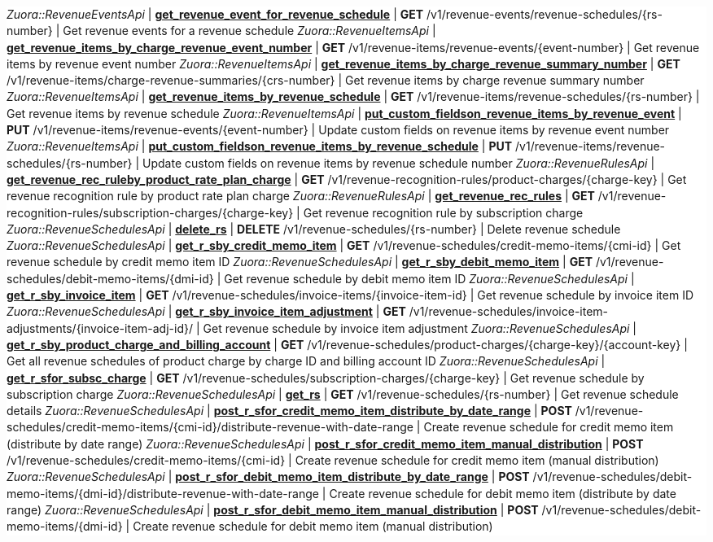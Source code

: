 *Zuora::RevenueEventsApi* | [**get_revenue_event_for_revenue_schedule**](docs/RevenueEventsApi.md#get_revenue_event_for_revenue_schedule) | **GET** /v1/revenue-events/revenue-schedules/{rs-number} | Get revenue events for a revenue schedule
*Zuora::RevenueItemsApi* | [**get_revenue_items_by_charge_revenue_event_number**](docs/RevenueItemsApi.md#get_revenue_items_by_charge_revenue_event_number) | **GET** /v1/revenue-items/revenue-events/{event-number} | Get revenue items by revenue event number
*Zuora::RevenueItemsApi* | [**get_revenue_items_by_charge_revenue_summary_number**](docs/RevenueItemsApi.md#get_revenue_items_by_charge_revenue_summary_number) | **GET** /v1/revenue-items/charge-revenue-summaries/{crs-number} | Get revenue items by charge revenue summary number
*Zuora::RevenueItemsApi* | [**get_revenue_items_by_revenue_schedule**](docs/RevenueItemsApi.md#get_revenue_items_by_revenue_schedule) | **GET** /v1/revenue-items/revenue-schedules/{rs-number} | Get revenue items by revenue schedule
*Zuora::RevenueItemsApi* | [**put_custom_fieldson_revenue_items_by_revenue_event**](docs/RevenueItemsApi.md#put_custom_fieldson_revenue_items_by_revenue_event) | **PUT** /v1/revenue-items/revenue-events/{event-number} | Update custom fields on revenue items by revenue event number
*Zuora::RevenueItemsApi* | [**put_custom_fieldson_revenue_items_by_revenue_schedule**](docs/RevenueItemsApi.md#put_custom_fieldson_revenue_items_by_revenue_schedule) | **PUT** /v1/revenue-items/revenue-schedules/{rs-number} | Update custom fields on revenue items by revenue schedule number
*Zuora::RevenueRulesApi* | [**get_revenue_rec_ruleby_product_rate_plan_charge**](docs/RevenueRulesApi.md#get_revenue_rec_ruleby_product_rate_plan_charge) | **GET** /v1/revenue-recognition-rules/product-charges/{charge-key} | Get revenue recognition rule by product rate plan charge
*Zuora::RevenueRulesApi* | [**get_revenue_rec_rules**](docs/RevenueRulesApi.md#get_revenue_rec_rules) | **GET** /v1/revenue-recognition-rules/subscription-charges/{charge-key} | Get revenue recognition rule by subscription charge
*Zuora::RevenueSchedulesApi* | [**delete_rs**](docs/RevenueSchedulesApi.md#delete_rs) | **DELETE** /v1/revenue-schedules/{rs-number} | Delete revenue schedule
*Zuora::RevenueSchedulesApi* | [**get_r_sby_credit_memo_item**](docs/RevenueSchedulesApi.md#get_r_sby_credit_memo_item) | **GET** /v1/revenue-schedules/credit-memo-items/{cmi-id} | Get revenue schedule by credit memo item ID 
*Zuora::RevenueSchedulesApi* | [**get_r_sby_debit_memo_item**](docs/RevenueSchedulesApi.md#get_r_sby_debit_memo_item) | **GET** /v1/revenue-schedules/debit-memo-items/{dmi-id} | Get revenue schedule by debit memo item ID 
*Zuora::RevenueSchedulesApi* | [**get_r_sby_invoice_item**](docs/RevenueSchedulesApi.md#get_r_sby_invoice_item) | **GET** /v1/revenue-schedules/invoice-items/{invoice-item-id} | Get revenue schedule by invoice item ID
*Zuora::RevenueSchedulesApi* | [**get_r_sby_invoice_item_adjustment**](docs/RevenueSchedulesApi.md#get_r_sby_invoice_item_adjustment) | **GET** /v1/revenue-schedules/invoice-item-adjustments/{invoice-item-adj-id}/ | Get revenue schedule by invoice item adjustment
*Zuora::RevenueSchedulesApi* | [**get_r_sby_product_charge_and_billing_account**](docs/RevenueSchedulesApi.md#get_r_sby_product_charge_and_billing_account) | **GET** /v1/revenue-schedules/product-charges/{charge-key}/{account-key} | Get all revenue schedules of product charge by charge ID and billing account ID 
*Zuora::RevenueSchedulesApi* | [**get_r_sfor_subsc_charge**](docs/RevenueSchedulesApi.md#get_r_sfor_subsc_charge) | **GET** /v1/revenue-schedules/subscription-charges/{charge-key} | Get revenue schedule by subscription charge
*Zuora::RevenueSchedulesApi* | [**get_rs**](docs/RevenueSchedulesApi.md#get_rs) | **GET** /v1/revenue-schedules/{rs-number} | Get revenue schedule details
*Zuora::RevenueSchedulesApi* | [**post_r_sfor_credit_memo_item_distribute_by_date_range**](docs/RevenueSchedulesApi.md#post_r_sfor_credit_memo_item_distribute_by_date_range) | **POST** /v1/revenue-schedules/credit-memo-items/{cmi-id}/distribute-revenue-with-date-range | Create revenue schedule for credit memo item (distribute by date range) 
*Zuora::RevenueSchedulesApi* | [**post_r_sfor_credit_memo_item_manual_distribution**](docs/RevenueSchedulesApi.md#post_r_sfor_credit_memo_item_manual_distribution) | **POST** /v1/revenue-schedules/credit-memo-items/{cmi-id} | Create revenue schedule for credit memo item (manual distribution) 
*Zuora::RevenueSchedulesApi* | [**post_r_sfor_debit_memo_item_distribute_by_date_range**](docs/RevenueSchedulesApi.md#post_r_sfor_debit_memo_item_distribute_by_date_range) | **POST** /v1/revenue-schedules/debit-memo-items/{dmi-id}/distribute-revenue-with-date-range | Create revenue schedule for debit memo item (distribute by date range) 
*Zuora::RevenueSchedulesApi* | [**post_r_sfor_debit_memo_item_manual_distribution**](docs/RevenueSchedulesApi.md#post_r_sfor_debit_memo_item_manual_distribution) | **POST** /v1/revenue-schedules/debit-memo-items/{dmi-id} | Create revenue schedule for debit memo item (manual distribution) 